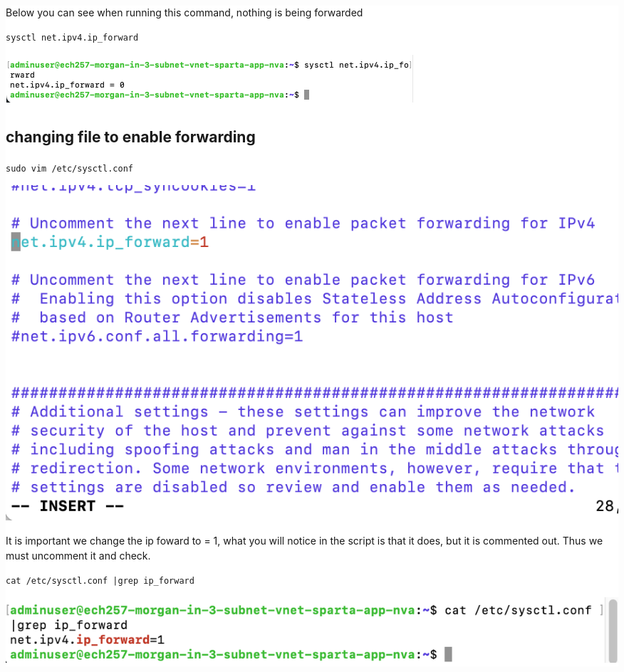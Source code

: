 Below you can see when running this command, nothing is being forwarded
```
sysctl net.ipv4.ip_forward
```
![alt text](<Screenshot 2024-03-18 at 12.08.20.png>)


## changing file to enable forwarding
```
sudo vim /etc/sysctl.conf
```
![alt text](<Screenshot 2024-03-18 at 15.40.17.png>)

It is important we change the ip foward to = 1, what you will notice in the script is that it does, but it is commented out. Thus we must uncomment it and check.
```
cat /etc/sysctl.conf |grep ip_forward
```
![alt text](<Screenshot 2024-03-18 at 12.11.18.png>)
